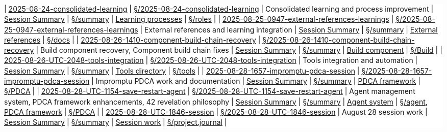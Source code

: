 | [2025-08-24-consolidated-learning](https://github.com/Cerulean-Circle-GmbH/Web4Articles/tree/dev/2025-09-19-UTC-1657/scrum.pmo/project.journal/2025-08-24-consolidated-learning) \| [§/2025-08-24-consolidated-learning](./2025-08-24-consolidated-learning) | Consolidated learning and process improvement | [Session Summary](https://github.com/Cerulean-Circle-GmbH/Web4Articles/blob/dev/2025-09-19-UTC-1657/scrum.pmo/project.journal/2025-08-24-consolidated-learning/session.summary.md) \| [§/summary](./2025-08-24-consolidated-learning/session.summary.md) | [Learning processes](https://github.com/Cerulean-Circle-GmbH/Web4Articles/tree/dev/2025-09-19-UTC-1657/scrum.pmo/roles) \| [§/roles](../scrum.pmo/roles) |
| [2025-08-25-0947-external-references-learnings](https://github.com/Cerulean-Circle-GmbH/Web4Articles/tree/dev/2025-09-19-UTC-1657/scrum.pmo/project.journal/2025-08-25-0947-external-references-learnings) \| [§/2025-08-25-0947-external-references-learnings](./2025-08-25-0947-external-references-learnings) | External references and learning integration | [Session Summary](https://github.com/Cerulean-Circle-GmbH/Web4Articles/blob/dev/2025-09-19-UTC-1657/scrum.pmo/project.journal/2025-08-25-0947-external-references-learnings/session.summary.md) \| [§/summary](./2025-08-25-0947-external-references-learnings/session.summary.md) | [External references](https://github.com/Cerulean-Circle-GmbH/Web4Articles/tree/dev/2025-09-19-UTC-1657/docs) \| [§/docs](../docs) |
| [2025-08-26-1410-component-build-chain-recovery](https://github.com/Cerulean-Circle-GmbH/Web4Articles/tree/dev/2025-09-19-UTC-1657/scrum.pmo/project.journal/2025-08-26-1410-component-build-chain-recovery) \| [§/2025-08-26-1410-component-build-chain-recovery](./2025-08-26-1410-component-build-chain-recovery) | Build component recovery, Component build chain fixes | [Session Summary](https://github.com/Cerulean-Circle-GmbH/Web4Articles/blob/dev/2025-09-19-UTC-1657/scrum.pmo/project.journal/2025-08-26-1410-component-build-chain-recovery/session.summary.md) \| [§/summary](./2025-08-26-1410-component-build-chain-recovery/session.summary.md) | [Build component](https://github.com/Cerulean-Circle-GmbH/Web4Articles/tree/dev/2025-09-19-UTC-1657/components/Build) \| [§/Build](../components/Build) |
| [2025-08-26-UTC-2048-tools-integration](https://github.com/Cerulean-Circle-GmbH/Web4Articles/tree/dev/2025-09-19-UTC-1657/scrum.pmo/project.journal/2025-08-26-UTC-2048-tools-integration) \| [§/2025-08-26-UTC-2048-tools-integration](./2025-08-26-UTC-2048-tools-integration) | Tools integration and automation | [Session Summary](https://github.com/Cerulean-Circle-GmbH/Web4Articles/blob/dev/2025-09-19-UTC-1657/scrum.pmo/project.journal/2025-08-26-UTC-2048-tools-integration/session.summary.md) \| [§/summary](./2025-08-26-UTC-2048-tools-integration/session.summary.md) | [Tools directory](https://github.com/Cerulean-Circle-GmbH/Web4Articles/tree/dev/2025-09-19-UTC-1657/tools) \| [§/tools](../tools) |
| [2025-08-28-1657-impromptu-pdca-session](https://github.com/Cerulean-Circle-GmbH/Web4Articles/tree/dev/2025-09-19-UTC-1657/scrum.pmo/project.journal/2025-08-28-1657-impromptu-pdca-session) \| [§/2025-08-28-1657-impromptu-pdca-session](./2025-08-28-1657-impromptu-pdca-session) | Impromptu PDCA work and documentation | [Session Summary](https://github.com/Cerulean-Circle-GmbH/Web4Articles/blob/dev/2025-09-19-UTC-1657/scrum.pmo/project.journal/2025-08-28-1657-impromptu-pdca-session/session.summary.md) \| [§/summary](./2025-08-28-1657-impromptu-pdca-session/session.summary.md) | [PDCA framework](https://github.com/Cerulean-Circle-GmbH/Web4Articles/tree/dev/2025-09-19-UTC-1657/scrum.pmo/roles/_shared/PDCA) \| [§/PDCA](../scrum.pmo/roles/_shared/PDCA) |
| [2025-08-28-UTC-1154-save-restart-agent](https://github.com/Cerulean-Circle-GmbH/Web4Articles/tree/dev/2025-09-19-UTC-1657/scrum.pmo/project.journal/2025-08-28-UTC-1154-save-restart-agent) \| [§/2025-08-28-UTC-1154-save-restart-agent](./2025-08-28-UTC-1154-save-restart-agent) | Agent management system, PDCA framework enhancements, 42 revelation philosophy | [Session Summary](https://github.com/Cerulean-Circle-GmbH/Web4Articles/blob/dev/2025-09-19-UTC-1657/scrum.pmo/project.journal/2025-08-28-UTC-1154-save-restart-agent/session.summary.md) \| [§/summary](./2025-08-28-UTC-1154-save-restart-agent/session.summary.md) | [Agent system](https://github.com/Cerulean-Circle-GmbH/Web4Articles/tree/dev/2025-09-19-UTC-1657/components/agent) \| [§/agent](../components/agent), [PDCA framework](https://github.com/Cerulean-Circle-GmbH/Web4Articles/tree/dev/2025-09-19-UTC-1657/scrum.pmo/roles/_shared/PDCA) \| [§/PDCA](../scrum.pmo/roles/_shared/PDCA) |
| [2025-08-28-UTC-1846-session](https://github.com/Cerulean-Circle-GmbH/Web4Articles/tree/dev/2025-09-19-UTC-1657/scrum.pmo/project.journal/2025-08-28-UTC-1846-session) \| [§/2025-08-28-UTC-1846-session](./2025-08-28-UTC-1846-session) | August 28 session work | [Session Summary](https://github.com/Cerulean-Circle-GmbH/Web4Articles/blob/dev/2025-09-19-UTC-1657/scrum.pmo/project.journal/2025-08-28-UTC-1846-session/session.summary.md) \| [§/summary](./2025-08-28-UTC-1846-session/session.summary.md) | [Session work](https://github.com/Cerulean-Circle-GmbH/Web4Articles/tree/dev/2025-09-19-UTC-1657/scrum.pmo/project.journal) \| [§/project.journal](.) |